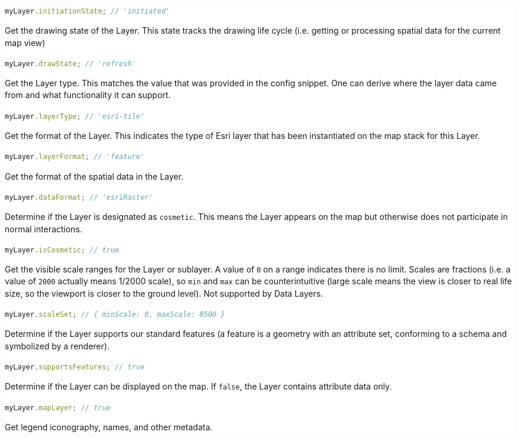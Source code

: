 ```js
myLayer.initiationState; // 'initiated'
```

Get the drawing state of the Layer. This state tracks the drawing life cycle (i.e. getting or processing spatial data for the current map view)

```js
myLayer.drawState; // 'refresh'
```

Get the Layer type. This matches the value that was provided in the config snippet. One can derive where the layer data came from and what functionality it can support.

```js
myLayer.layerType; // 'esri-tile'
```

Get the format of the Layer. This indicates the type of Esri layer that has been instantiated on the map stack for this Layer.

```js
myLayer.layerFormat; // 'feature'
```

Get the format of the spatial data in the Layer.

```js
myLayer.dataFormat; // 'esriRaster'
```

Determine if the Layer is designated as `cosmetic`. This means the Layer appears on the map but otherwise does not participate in normal interactions.

```js
myLayer.isCosmetic; // true
```

Get the visible scale ranges for the Layer or sublayer. A value of `0` on a range indicates there is no limit. Scales are fractions (i.e. a value of `2000` actually means 1/2000 scale), so `min` and `max` can be counterintuitive (large scale means the view is closer to real life size, so the viewport is closer to the ground level). Not supported by Data Layers.

```js
myLayer.scaleSet; // { minScale: 0, maxScale: 8500 }
```

Determine if the Layer supports our standard features (a feature is a geometry with an attribute set, conforming to a schema and symbolized by a renderer).

```js
myLayer.supportsFeatures; // true
```

Determine if the Layer can be displayed on the map. If `false`, the Layer contains attribute data only.

```js
myLayer.mapLayer; // true
```

Get legend iconography, names, and other metadata.
